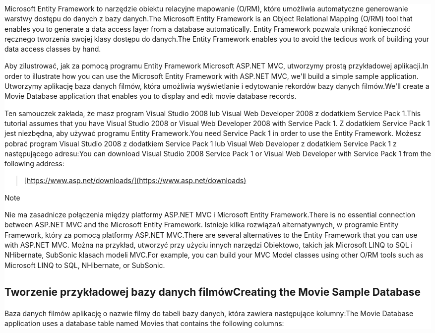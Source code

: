 <span data-ttu-id="3de7d-112">Microsoft Entity Framework to narzędzie obiektu relacyjne mapowanie (O/RM), które umożliwia automatyczne generowanie warstwy dostępu do danych z bazy danych.</span><span class="sxs-lookup"><span data-stu-id="3de7d-112">The Microsoft Entity Framework is an Object Relational Mapping (O/RM) tool that enables you to generate a data access layer from a database automatically.</span></span> <span data-ttu-id="3de7d-113">Entity Framework pozwala uniknąć konieczność ręcznego tworzenia swojej klasy dostępu do danych.</span><span class="sxs-lookup"><span data-stu-id="3de7d-113">The Entity Framework enables you to avoid the tedious work of building your data access classes by hand.</span></span>

<span data-ttu-id="3de7d-114">Aby zilustrować, jak za pomocą programu Entity Framework Microsoft ASP.NET MVC, utworzymy prostą przykładowej aplikacji.</span><span class="sxs-lookup"><span data-stu-id="3de7d-114">In order to illustrate how you can use the Microsoft Entity Framework with ASP.NET MVC, we'll build a simple sample application.</span></span> <span data-ttu-id="3de7d-115">Utworzymy aplikację baza danych filmów, która umożliwia wyświetlanie i edytowanie rekordów bazy danych filmów.</span><span class="sxs-lookup"><span data-stu-id="3de7d-115">We'll create a Movie Database application that enables you to display and edit movie database records.</span></span>

<span data-ttu-id="3de7d-116">Ten samouczek zakłada, że masz program Visual Studio 2008 lub Visual Web Developer 2008 z dodatkiem Service Pack 1.</span><span class="sxs-lookup"><span data-stu-id="3de7d-116">This tutorial assumes that you have Visual Studio 2008 or Visual Web Developer 2008 with Service Pack 1.</span></span> <span data-ttu-id="3de7d-117">Z dodatkiem Service Pack 1 jest niezbędna, aby używać programu Entity Framework.</span><span class="sxs-lookup"><span data-stu-id="3de7d-117">You need Service Pack 1 in order to use the Entity Framework.</span></span> <span data-ttu-id="3de7d-118">Możesz pobrać program Visual Studio 2008 z dodatkiem Service Pack 1 lub Visual Web Developer z dodatkiem Service Pack 1 z następującego adresu:</span><span class="sxs-lookup"><span data-stu-id="3de7d-118">You can download Visual Studio 2008 Service Pack 1 or Visual Web Developer with Service Pack 1 from the following address:</span></span>

> [https://www.asp.net/downloads/](https://www.asp.net/downloads)

> [!NOTE] 
> 
> <span data-ttu-id="3de7d-119">Nie ma zasadnicze połączenia między platformy ASP.NET MVC i Microsoft Entity Framework.</span><span class="sxs-lookup"><span data-stu-id="3de7d-119">There is no essential connection between ASP.NET MVC and the Microsoft Entity Framework.</span></span> <span data-ttu-id="3de7d-120">Istnieje kilka rozwiązań alternatywnych, w programie Entity Framework, który za pomocą platformy ASP.NET MVC.</span><span class="sxs-lookup"><span data-stu-id="3de7d-120">There are several alternatives to the Entity Framework that you can use with ASP.NET MVC.</span></span> <span data-ttu-id="3de7d-121">Można na przykład, utworzyć przy użyciu innych narzędzi Obiektowo, takich jak Microsoft LINQ to SQL i NHibernate, SubSonic klasach modeli MVC.</span><span class="sxs-lookup"><span data-stu-id="3de7d-121">For example, you can build your MVC Model classes using other O/RM tools such as Microsoft LINQ to SQL, NHibernate, or SubSonic.</span></span>

## <a name="creating-the-movie-sample-database"></a><span data-ttu-id="3de7d-122">Tworzenie przykładowej bazy danych filmów</span><span class="sxs-lookup"><span data-stu-id="3de7d-122">Creating the Movie Sample Database</span></span>

<span data-ttu-id="3de7d-123">Baza danych filmów aplikację o nazwie filmy do tabeli bazy danych, która zawiera następujące kolumny:</span><span class="sxs-lookup"><span data-stu-id="3de7d-123">The Movie Database application uses a database table named Movies that contains the following columns:</span></span>
